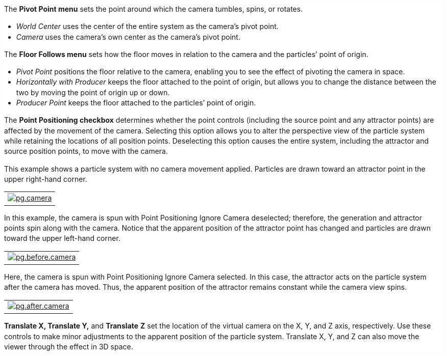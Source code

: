The **Pivot Point menu** sets the point around which the camera tumbles, spins, or rotates.


* *World* *Center* uses the center of the entire system as the camera’s pivot point.
* *Camera* uses the camera’s own center as the camera’s pivot point.


The **Floor Follows menu** sets how the floor moves in relation to the camera and the particles’ point of origin.


* *Pivot* *Point* positions the floor relative to the camera, enabling you to see the effect of pivoting the camera in space.
* *Horizontally* *with Producer* keeps the floor attached to the point of origin, but allows you to change the distance between the two by moving the point of origin up or down.
* *Producer* *Point* keeps the floor attached to the particles’ point of origin.


The **Point Positioning checkbox** determines whether the point controls (including the source point and any attractor points) are affected by the movement of the camera. Selecting this option allows you to alter the perspective view of the particle system while retaining the locations of all position points. Deselecting this option causes the entire system, including the attractor and source position points, to move with the camera.


This example shows a particle system with no camera movement applied. Particles are drawn toward an attractor point in the upper right-hand corner.




|  |
| --- |
| [![pg.camera](https://borisfx-com-res.cloudinary.com/image/upload//documentation/continuum/uploads/2013/06/pg.camera.jpg)](https://borisfx-com-res.cloudinary.com/image/upload//documentation/continuum/uploads/2013/06/pg.camera.jpg) |


In this example, the camera is spun with Point Positioning Ignore Camera deselected; therefore, the generation and attractor points spin along with the camera. Notice that the apparent position of the attractor point has changed and particles are drawn toward the upper left-hand corner.




|  |
| --- |
| [![pg.before.camera](https://borisfx-com-res.cloudinary.com/image/upload//documentation/continuum/uploads/2013/06/pg.before.camera.jpg)](https://borisfx-com-res.cloudinary.com/image/upload//documentation/continuum/uploads/2013/06/pg.before.camera.jpg) |


Here, the camera is spun with Point Positioning Ignore Camera selected. In this case, the attractor acts on the particle system after the camera has moved. Thus, the apparent position of the attractor remains constant while the camera view spins.




|  |
| --- |
| [![pg.after.camera](https://borisfx-com-res.cloudinary.com/image/upload//documentation/continuum/uploads/2013/06/pg.after_.camera.jpg)](https://borisfx-com-res.cloudinary.com/image/upload//documentation/continuum/uploads/2013/06/pg.after_.camera.jpg) |


**Translate X, Translate Y,** and **Translate** **Z** set the location of the virtual camera on the X, Y, and Z axis, respectively. Use these controls to make minor adjustments to the apparent position of the particle system. Translate X, Y, and Z can also move the viewer through the effect in 3D space.
